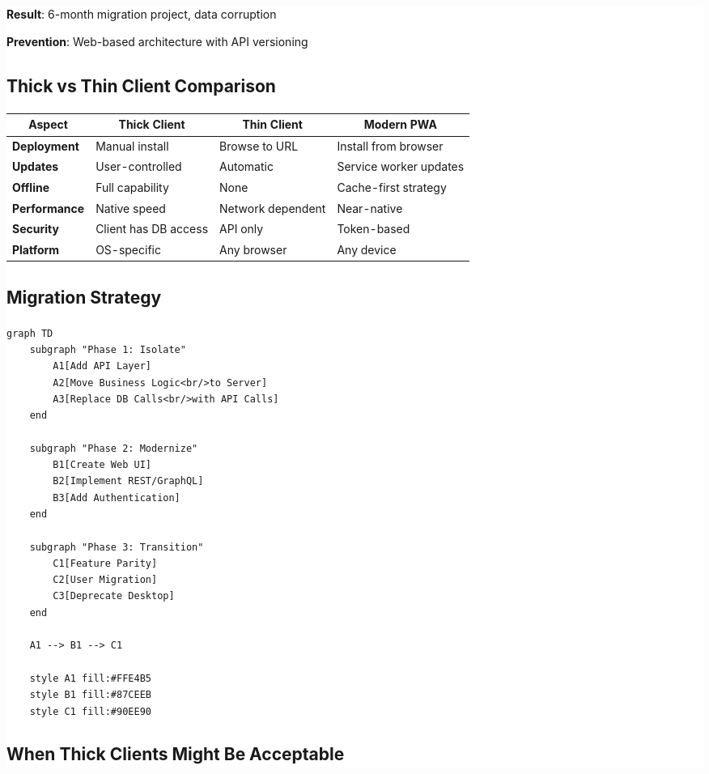 **Result**: 6-month migration project, data corruption

**Prevention**: Web-based architecture with API versioning
</div>

## Thick vs Thin Client Comparison

| Aspect | Thick Client | Thin Client | Modern PWA |
|--------|--------------|-------------|------------|
| **Deployment** | Manual install | Browse to URL | Install from browser |
| **Updates** | User-controlled | Automatic | Service worker updates |
| **Offline** | Full capability | None | Cache-first strategy |
| **Performance** | Native speed | Network dependent | Near-native |
| **Security** | Client has DB access | API only | Token-based |
| **Platform** | OS-specific | Any browser | Any device |

## Migration Strategy

```mermaid
graph TD
    subgraph "Phase 1: Isolate"
        A1[Add API Layer]
        A2[Move Business Logic<br/>to Server]
        A3[Replace DB Calls<br/>with API Calls]
    end
    
    subgraph "Phase 2: Modernize"
        B1[Create Web UI]
        B2[Implement REST/GraphQL]
        B3[Add Authentication]
    end
    
    subgraph "Phase 3: Transition"
        C1[Feature Parity]
        C2[User Migration]
        C3[Deprecate Desktop]
    end
    
    A1 --> B1 --> C1
    
    style A1 fill:#FFE4B5
    style B1 fill:#87CEEB
    style C1 fill:#90EE90
```

## When Thick Clients Might Be Acceptable
